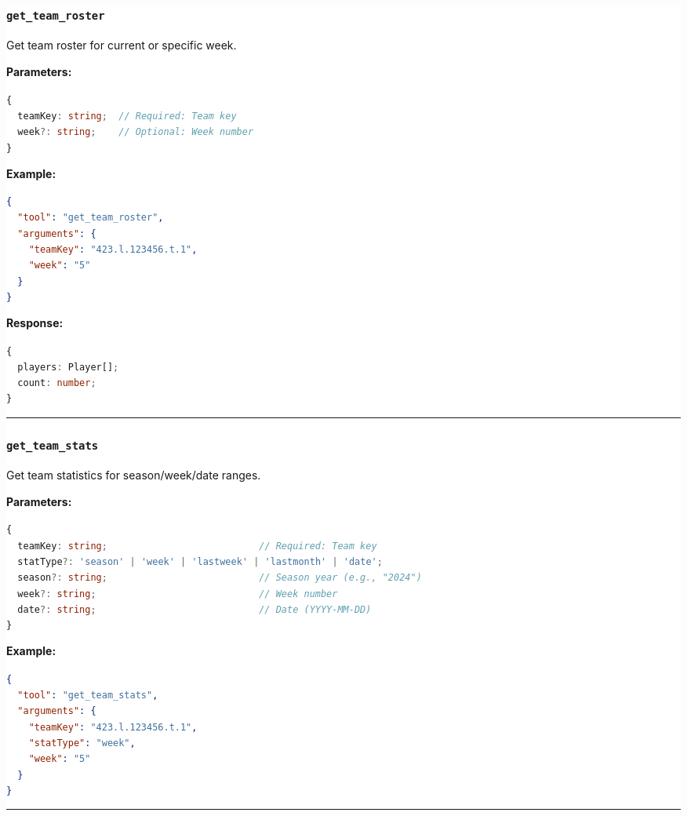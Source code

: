 
### `get_team_roster`

Get team roster for current or specific week.

**Parameters:**
```typescript
{
  teamKey: string;  // Required: Team key
  week?: string;    // Optional: Week number
}
```

**Example:**
```json
{
  "tool": "get_team_roster",
  "arguments": {
    "teamKey": "423.l.123456.t.1",
    "week": "5"
  }
}
```

**Response:**
```typescript
{
  players: Player[];
  count: number;
}
```

---

### `get_team_stats`

Get team statistics for season/week/date ranges.

**Parameters:**
```typescript
{
  teamKey: string;                           // Required: Team key
  statType?: 'season' | 'week' | 'lastweek' | 'lastmonth' | 'date';
  season?: string;                           // Season year (e.g., "2024")
  week?: string;                             // Week number
  date?: string;                             // Date (YYYY-MM-DD)
}
```

**Example:**
```json
{
  "tool": "get_team_stats",
  "arguments": {
    "teamKey": "423.l.123456.t.1",
    "statType": "week",
    "week": "5"
  }
}
```

---